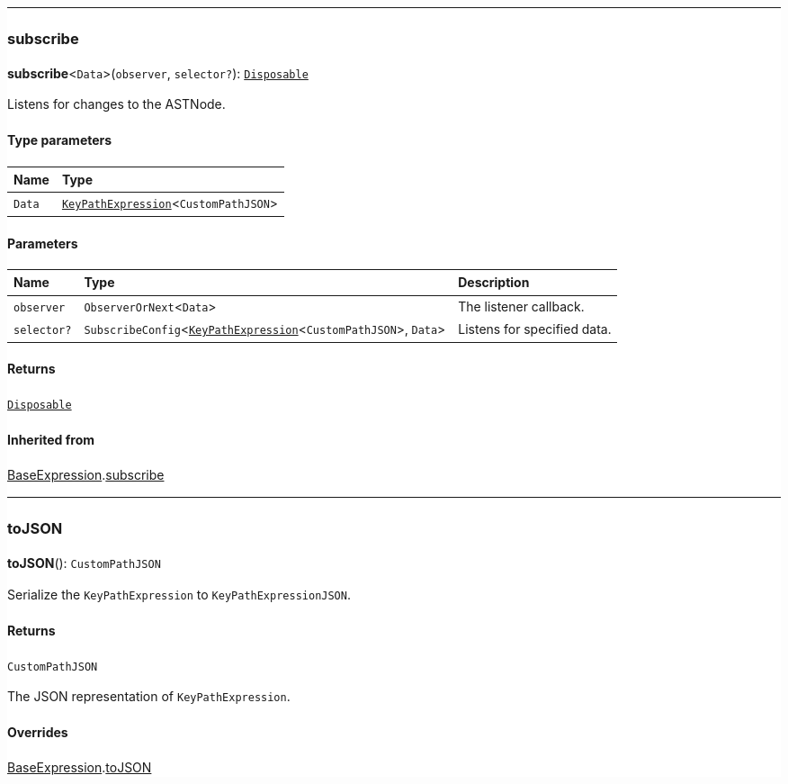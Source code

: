 ***

### subscribe

**subscribe**<`Data`>(`observer`, `selector?`): [`Disposable`](/auto-docs/editor/interfaces/Disposable-1.md)

Listens for changes to the ASTNode.

#### Type parameters

| Name | Type |
| :------ | :------ |
| `Data` | [`KeyPathExpression`](/auto-docs/editor/classes/KeyPathExpression.md)<`CustomPathJSON`> |

#### Parameters

| Name | Type | Description |
| :------ | :------ | :------ |
| `observer` | `ObserverOrNext`<`Data`> | The listener callback. |
| `selector?` | `SubscribeConfig`<[`KeyPathExpression`](/auto-docs/editor/classes/KeyPathExpression.md)<`CustomPathJSON`>, `Data`> | Listens for specified data. |

#### Returns

[`Disposable`](/auto-docs/editor/interfaces/Disposable-1.md)

#### Inherited from

[BaseExpression](/auto-docs/editor/classes/BaseExpression.md).[subscribe](/auto-docs/editor/classes/BaseExpression.md#subscribe)

***

### toJSON

**toJSON**(): `CustomPathJSON`

Serialize the `KeyPathExpression` to `KeyPathExpressionJSON`.

#### Returns

`CustomPathJSON`

The JSON representation of `KeyPathExpression`.

#### Overrides

[BaseExpression](/auto-docs/editor/classes/BaseExpression.md).[toJSON](/auto-docs/editor/classes/BaseExpression.md#tojson)
